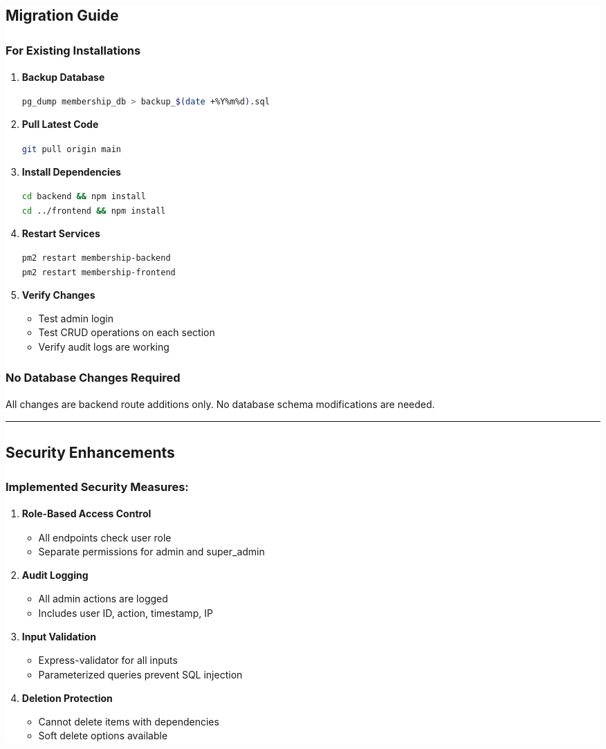 
## Migration Guide

### For Existing Installations

1. **Backup Database**
   ```bash
   pg_dump membership_db > backup_$(date +%Y%m%d).sql
   ```

2. **Pull Latest Code**
   ```bash
   git pull origin main
   ```

3. **Install Dependencies**
   ```bash
   cd backend && npm install
   cd ../frontend && npm install
   ```

4. **Restart Services**
   ```bash
   pm2 restart membership-backend
   pm2 restart membership-frontend
   ```

5. **Verify Changes**
   - Test admin login
   - Test CRUD operations on each section
   - Verify audit logs are working

### No Database Changes Required

All changes are backend route additions only. No database schema modifications are needed.

---

## Security Enhancements

### Implemented Security Measures:

1. **Role-Based Access Control**
   - All endpoints check user role
   - Separate permissions for admin and super_admin

2. **Audit Logging**
   - All admin actions are logged
   - Includes user ID, action, timestamp, IP

3. **Input Validation**
   - Express-validator for all inputs
   - Parameterized queries prevent SQL injection

4. **Deletion Protection**
   - Cannot delete items with dependencies
   - Soft delete options available
